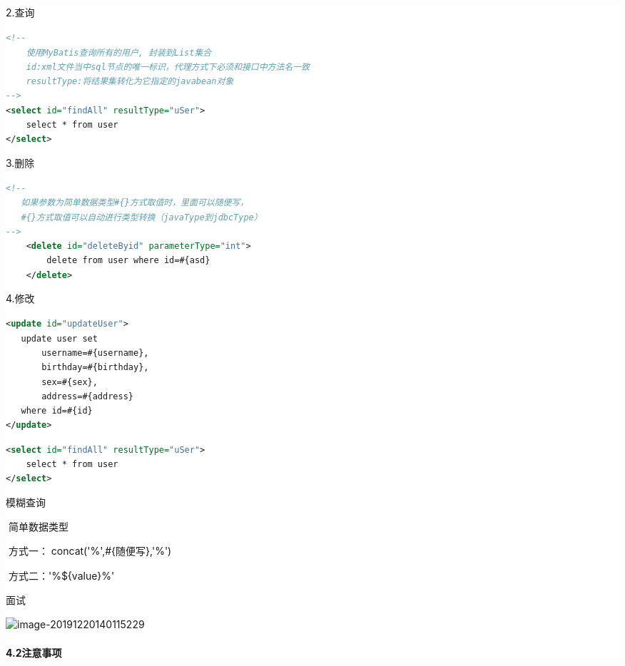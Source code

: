 2.查询

```xml
<!--
    使用MyBatis查询所有的用户, 封装到List集合
    id:xml文件当中sql节点的唯一标识，代理方式下必须和接口中方法名一致
    resultType:将结果集转化为它指定的javabean对象
-->
<select id="findAll" resultType="uSer">
    select * from user
</select>
```

3.删除

```xml
<!--
   如果参数为简单数据类型#{}方式取值时，里面可以随便写，
   #{}方式取值可以自动进行类型转换（javaType到jdbcType）
-->
    <delete id="deleteByid" parameterType="int">
        delete from user where id=#{asd}
    </delete>
```

4.修改

```xml
<update id="updateUser">
   update user set
       username=#{username},
       birthday=#{birthday},
       sex=#{sex},
       address=#{address}
   where id=#{id}
</update>
```

```XML
<select id="findAll" resultType="uSer">
    select * from user
</select>
```

模糊查询

​	简单数据类型

​	方式一： concat('%',#{随便写},'%')

​	方式二：'%${value}%'

面试

![image-20191220140115229](img\image-20191220140115229.png)

#### 4.2注意事项
